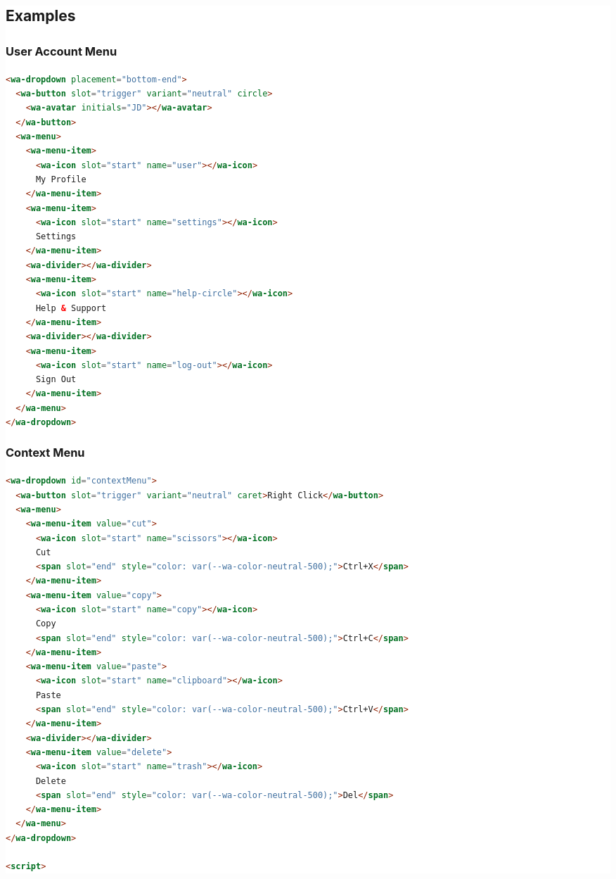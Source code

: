## Examples

### User Account Menu

```html
<wa-dropdown placement="bottom-end">
  <wa-button slot="trigger" variant="neutral" circle>
    <wa-avatar initials="JD"></wa-avatar>
  </wa-button>
  <wa-menu>
    <wa-menu-item>
      <wa-icon slot="start" name="user"></wa-icon>
      My Profile
    </wa-menu-item>
    <wa-menu-item>
      <wa-icon slot="start" name="settings"></wa-icon>
      Settings
    </wa-menu-item>
    <wa-divider></wa-divider>
    <wa-menu-item>
      <wa-icon slot="start" name="help-circle"></wa-icon>
      Help & Support
    </wa-menu-item>
    <wa-divider></wa-divider>
    <wa-menu-item>
      <wa-icon slot="start" name="log-out"></wa-icon>
      Sign Out
    </wa-menu-item>
  </wa-menu>
</wa-dropdown>
```

### Context Menu

```html
<wa-dropdown id="contextMenu">
  <wa-button slot="trigger" variant="neutral" caret>Right Click</wa-button>
  <wa-menu>
    <wa-menu-item value="cut">
      <wa-icon slot="start" name="scissors"></wa-icon>
      Cut
      <span slot="end" style="color: var(--wa-color-neutral-500);">Ctrl+X</span>
    </wa-menu-item>
    <wa-menu-item value="copy">
      <wa-icon slot="start" name="copy"></wa-icon>
      Copy
      <span slot="end" style="color: var(--wa-color-neutral-500);">Ctrl+C</span>
    </wa-menu-item>
    <wa-menu-item value="paste">
      <wa-icon slot="start" name="clipboard"></wa-icon>
      Paste
      <span slot="end" style="color: var(--wa-color-neutral-500);">Ctrl+V</span>
    </wa-menu-item>
    <wa-divider></wa-divider>
    <wa-menu-item value="delete">
      <wa-icon slot="start" name="trash"></wa-icon>
      Delete
      <span slot="end" style="color: var(--wa-color-neutral-500);">Del</span>
    </wa-menu-item>
  </wa-menu>
</wa-dropdown>

<script>
```